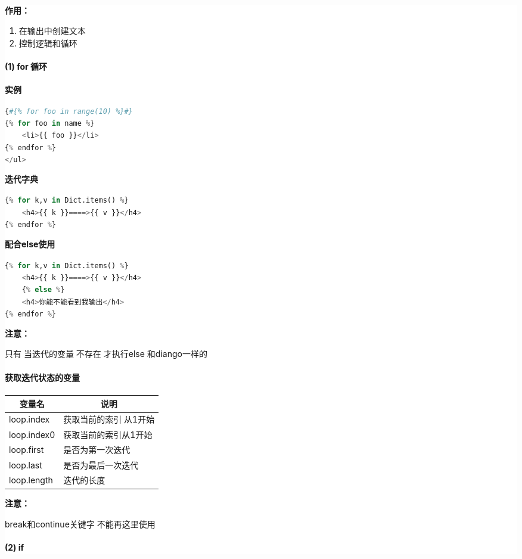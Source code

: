 **作用：**

1. 在输出中创建文本
2. 控制逻辑和循环

#### (1) for 循环

**实例**

```python
{#{% for foo in range(10) %}#}
{% for foo in name %}
    <li>{{ foo }}</li>
{% endfor %}
</ul>
```

**迭代字典**

```python
{% for k,v in Dict.items() %}
    <h4>{{ k }}====>{{ v }}</h4>
{% endfor %}
```

**配合else使用**

```python
{% for k,v in Dict.items() %}
    <h4>{{ k }}====>{{ v }}</h4>
    {% else %}
    <h4>你能不能看到我输出</h4>
{% endfor %}
```

**注意：**

只有 当迭代的变量 不存在 才执行else 和diango一样的

#### 获取迭代状态的变量

| 变量名         | 说明           |
| ----------- | ------------ |
| loop.index  | 获取当前的索引 从1开始 |
| loop.index0 | 获取当前的索引从1开始  |
| loop.first  | 是否为第一次迭代     |
| loop.last   | 是否为最后一次迭代    |
| loop.length | 迭代的长度        |

**注意：**

break和continue关键字 不能再这里使用

#### (2) if
